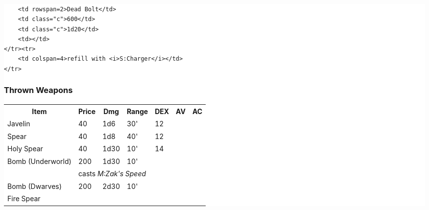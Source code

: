         <td rowspan=2>Dead Bolt</td>
        <td class="c">600</td>
        <td class="c">1d20</td>
        <td></td>
    </tr><tr>
        <td colspan=4>refill with <i>S:Charger</i></td>
    </tr>
</table>

### Thrown Weapons

<table>
    <tr>
        <th>Item</th>
        <th>Price</th>
        <th>Dmg</th>
        <th>Range</th>
        <th>DEX</th>
        <th>AV</th>
        <th>AC</th>
    </tr><tr>
        <td>Javelin</td>
        <td class="c">40</td>
        <td class="c">1d6</td>
        <td class="c">30'</td>
        <td class="c">12</td>
        <td></td>
        <td></td>
    </tr><tr>
        <td>Spear</td>
        <td class="c">40</td>
        <td class="c">1d8</td>
        <td class="c">40'</td>
        <td class="c">12</td>
        <td></td>
        <td></td>
    </tr><tr>
        <td>Holy Spear</td>
        <td class="c">40</td>
        <td class="c">1d30</td>
        <td class="c">10'</td>
        <td class="c">14</td>
        <td></td>
        <td></td>
    </tr><tr>
        <td rowspan=2>Bomb (Underworld)</td>
        <td class="c">200</td>
        <td class="c">1d30</td>
        <td class="c">10'</td>
        <td></td>
        <td></td>
        <td></td>
    </tr><tr>
        <td colspan=6>casts <i>M:Zak's Speed</i></td>
    </tr><tr>
        <td>Bomb (Dwarves)</td>
        <td class="c">200</td>
        <td class="c">2d30</td>
        <td class="c">10'</td>
        <td></td>
        <td></td>
        <td></td>
    </tr><tr>
        <td>Fire Spear</td>